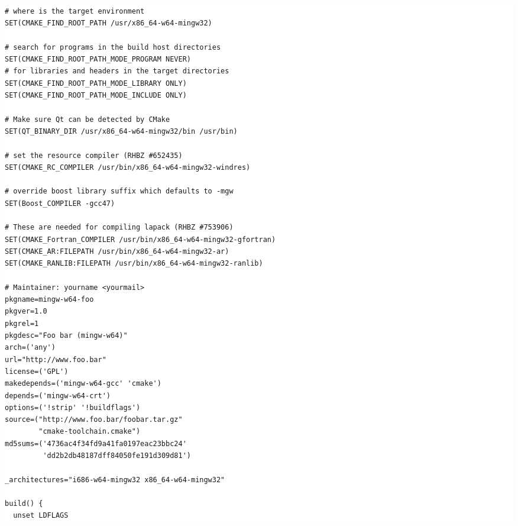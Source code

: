     # where is the target environment
    SET(CMAKE_FIND_ROOT_PATH /usr/x86_64-w64-mingw32)

    # search for programs in the build host directories
    SET(CMAKE_FIND_ROOT_PATH_MODE_PROGRAM NEVER)
    # for libraries and headers in the target directories
    SET(CMAKE_FIND_ROOT_PATH_MODE_LIBRARY ONLY)
    SET(CMAKE_FIND_ROOT_PATH_MODE_INCLUDE ONLY)

    # Make sure Qt can be detected by CMake
    SET(QT_BINARY_DIR /usr/x86_64-w64-mingw32/bin /usr/bin)

    # set the resource compiler (RHBZ #652435)
    SET(CMAKE_RC_COMPILER /usr/bin/x86_64-w64-mingw32-windres)

    # override boost library suffix which defaults to -mgw
    SET(Boost_COMPILER -gcc47)

    # These are needed for compiling lapack (RHBZ #753906)
    SET(CMAKE_Fortran_COMPILER /usr/bin/x86_64-w64-mingw32-gfortran)
    SET(CMAKE_AR:FILEPATH /usr/bin/x86_64-w64-mingw32-ar)
    SET(CMAKE_RANLIB:FILEPATH /usr/bin/x86_64-w64-mingw32-ranlib)

    # Maintainer: yourname <yourmail>
    pkgname=mingw-w64-foo
    pkgver=1.0
    pkgrel=1
    pkgdesc="Foo bar (mingw-w64)"
    arch=('any')
    url="http://www.foo.bar"
    license=('GPL')
    makedepends=('mingw-w64-gcc' 'cmake')
    depends=('mingw-w64-crt')
    options=('!strip' '!buildflags')
    source=("http://www.foo.bar/foobar.tar.gz"
            "cmake-toolchain.cmake")
    md5sums=('4736ac4f34fd9a41fa0197eac23bbc24'
             'dd2b2db48187dff84050fe191d309d81')

    _architectures="i686-w64-mingw32 x86_64-w64-mingw32"

    build() { 
      unset LDFLAGS
